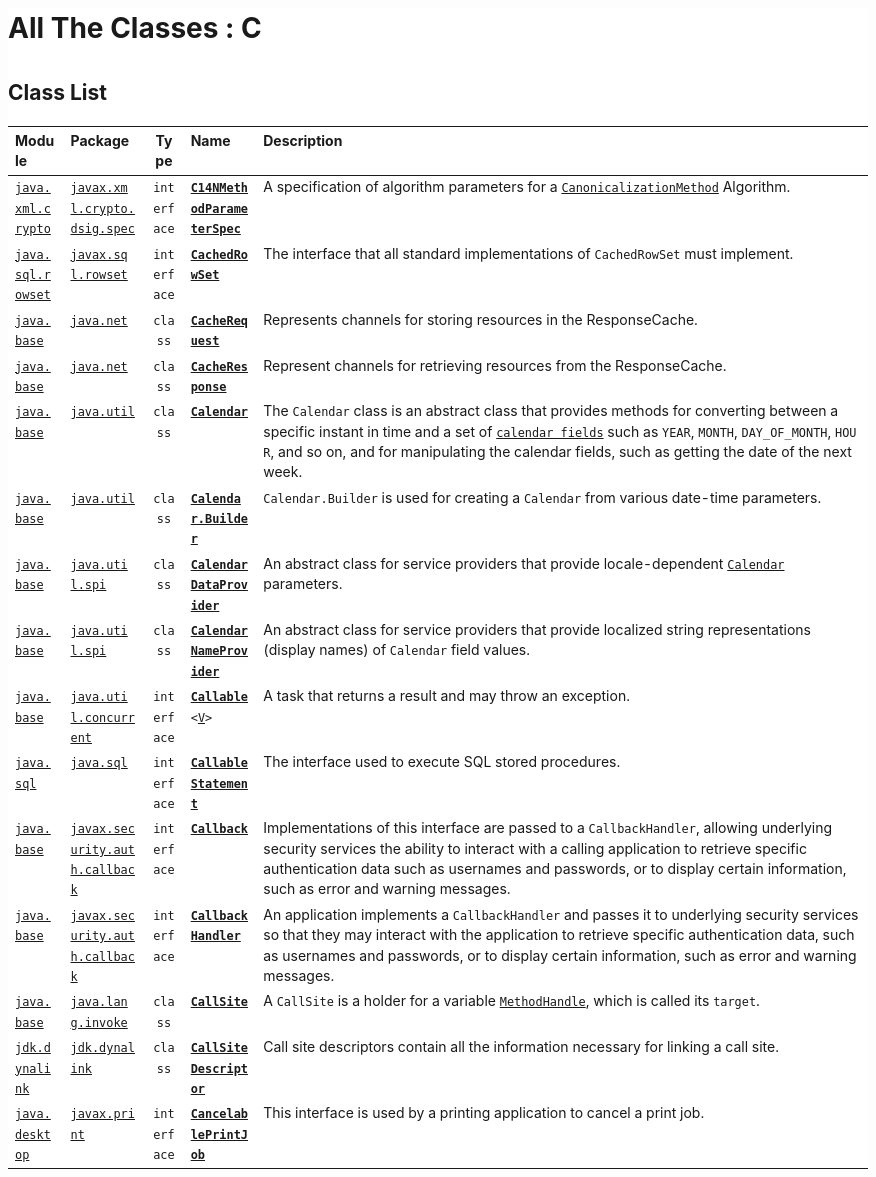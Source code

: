 # All The Classes : C

## Class List

| Module | Package | Type | Name | Description |
| :--- | :--- | :---: | :--- | :--- |
| [`java.xml.crypto`](../java.xml.crypto.md) | [`javax.xml.crypto.dsig.spec`](../java.xml.crypto/javax.xml.crypto.dsig.spec.md "package in java.xml.crypto") | `interface` | [**`C14NMethodParameterSpec`**](../java.xml.crypto/javax.xml.crypto.dsig.spec/C14NMethodParameterSpec.md "interface in javax.xml.crypto.dsig.spec") | A specification of algorithm parameters for a [`CanonicalizationMethod`](../java.xml.crypto/javax/xml/crypto/dsig/CanonicalizationMethod.html "interface in javax.xml.crypto.dsig") Algorithm. 
| [`java.sql.rowset`](../java.sql.rowset.md) | [`javax.sql.rowset`](../java.sql.rowset/javax.sql.rowset.md "package in java.sql.rowset") | `interface` | [**`CachedRowSet`**](../java.sql.rowset/javax.sql.rowset/CachedRowSet.md "interface in javax.sql.rowset") | The interface that all standard implementations of `CachedRowSet` must implement. 
| [`java.base`](../java.base.md) | [`java.net`](../java.base/java.net.md "package in java.base") | `class` | [**`CacheRequest`**](../java.base/java.net/CacheRequest.md "class in java.net") | Represents channels for storing resources in the ResponseCache. 
| [`java.base`](../java.base.md) | [`java.net`](../java.base/java.net.md "package in java.base") | `class` | [**`CacheResponse`**](../java.base/java.net/CacheResponse.md "class in java.net") | Represent channels for retrieving resources from the ResponseCache. 
| [`java.base`](../java.base.md) | [`java.util`](../java.base/java.util.md "package in java.base") | `class` | [**`Calendar`**](../java.base/java.util/Calendar.md "class in java.util") | The `Calendar` class is an abstract class that provides methods for converting between a specific instant in time and a set of [`calendar fields`](../java.base/java/util/Calendar.html#fields) such as `YEAR`, `MONTH`, `DAY_OF_MONTH`, `HOUR`, and so on, and for manipulating the calendar fields, such as getting the date of the next week. 
| [`java.base`](../java.base.md) | [`java.util`](../java.base/java.util.md "package in java.base") | `class` | [**`Calendar.Builder`**](../java.base/java.util/Calendar.Builder.md "class in java.util") | `Calendar.Builder` is used for creating a `Calendar` from various date-time parameters. 
| [`java.base`](../java.base.md) | [`java.util.spi`](../java.base/java.util.spi.md "package in java.base") | `class` | [**`CalendarDataProvider`**](../java.base/java.util.spi/CalendarDataProvider.md "class in java.util.spi") | An abstract class for service providers that provide locale-dependent [`Calendar`](../java.base/java/util/Calendar.html "class in java.util") parameters. 
| [`java.base`](../java.base.md) | [`java.util.spi`](../java.base/java.util.spi.md "package in java.base") | `class` | [**`CalendarNameProvider`**](../java.base/java.util.spi/CalendarNameProvider.md "class in java.util.spi") | An abstract class for service providers that provide localized string representations (display names) of `Calendar` field values. 
| [`java.base`](../java.base.md) | [`java.util.concurrent`](../java.base/java.util.concurrent.md "package in java.base") | `interface` | [**`Callable`**](../java.base/java.util.concurrent/Callable.md "interface in java.util.concurrent")`<`[`V`](../java.base/java.util.concurrent/Callable.md "type parameter in Callable")`>` | A task that returns a result and may throw an exception. 
| [`java.sql`](../java.sql.md) | [`java.sql`](../java.sql/java.sql.md "package in java.sql") | `interface` | [**`CallableStatement`**](../java.sql/java.sql/CallableStatement.md "interface in java.sql") | The interface used to execute SQL stored procedures. 
| [`java.base`](../java.base.md) | [`javax.security.auth.callback`](../java.base/javax.security.auth.callback.md "package in java.base") | `interface` | [**`Callback`**](../java.base/javax.security.auth.callback/Callback.md "interface in javax.security.auth.callback") |  Implementations of this interface are passed to a `CallbackHandler`, allowing underlying security services the ability to interact with a calling application to retrieve specific authentication data such as usernames and passwords, or to display certain information, such as error and warning messages. 
| [`java.base`](../java.base.md) | [`javax.security.auth.callback`](../java.base/javax.security.auth.callback.md "package in java.base") | `interface` | [**`CallbackHandler`**](../java.base/javax.security.auth.callback/CallbackHandler.md "interface in javax.security.auth.callback") |  An application implements a `CallbackHandler` and passes it to underlying security services so that they may interact with the application to retrieve specific authentication data, such as usernames and passwords, or to display certain information, such as error and warning messages. 
| [`java.base`](../java.base.md) | [`java.lang.invoke`](../java.base/java.lang.invoke.md "package in java.base") | `class` | [**`CallSite`**](../java.base/java.lang.invoke/CallSite.md "class in java.lang.invoke") | A `CallSite` is a holder for a variable [`MethodHandle`](../java.base/java/lang/invoke/MethodHandle.html "class in java.lang.invoke"), which is called its `target`. 
| [`jdk.dynalink`](../jdk.dynalink.md) | [`jdk.dynalink`](../jdk.dynalink/jdk.dynalink.md "package in jdk.dynalink") | `class` | [**`CallSiteDescriptor`**](../jdk.dynalink/jdk.dynalink/CallSiteDescriptor.md "class in jdk.dynalink") | Call site descriptors contain all the information necessary for linking a call site. 
| [`java.desktop`](../java.desktop.md) | [`javax.print`](../java.desktop/javax.print.md "package in java.desktop") | `interface` | [**`CancelablePrintJob`**](../java.desktop/javax.print/CancelablePrintJob.md "interface in javax.print") | This interface is used by a printing application to cancel a print job. 